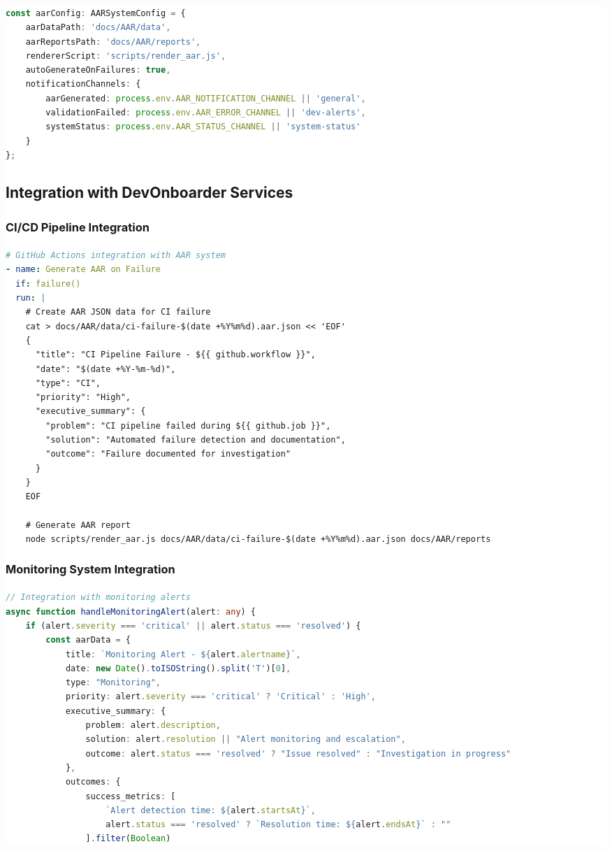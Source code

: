 ```typescript
const aarConfig: AARSystemConfig = {
    aarDataPath: 'docs/AAR/data',
    aarReportsPath: 'docs/AAR/reports',
    rendererScript: 'scripts/render_aar.js',
    autoGenerateOnFailures: true,
    notificationChannels: {
        aarGenerated: process.env.AAR_NOTIFICATION_CHANNEL || 'general',
        validationFailed: process.env.AAR_ERROR_CHANNEL || 'dev-alerts',
        systemStatus: process.env.AAR_STATUS_CHANNEL || 'system-status'
    }
};
```

## Integration with DevOnboarder Services

### CI/CD Pipeline Integration

```yaml
# GitHub Actions integration with AAR system
- name: Generate AAR on Failure
  if: failure()
  run: |
    # Create AAR JSON data for CI failure
    cat > docs/AAR/data/ci-failure-$(date +%Y%m%d).aar.json << 'EOF'
    {
      "title": "CI Pipeline Failure - ${{ github.workflow }}",
      "date": "$(date +%Y-%m-%d)",
      "type": "CI",
      "priority": "High",
      "executive_summary": {
        "problem": "CI pipeline failed during ${{ github.job }}",
        "solution": "Automated failure detection and documentation",
        "outcome": "Failure documented for investigation"
      }
    }
    EOF

    # Generate AAR report
    node scripts/render_aar.js docs/AAR/data/ci-failure-$(date +%Y%m%d).aar.json docs/AAR/reports
```

### Monitoring System Integration

```typescript
// Integration with monitoring alerts
async function handleMonitoringAlert(alert: any) {
    if (alert.severity === 'critical' || alert.status === 'resolved') {
        const aarData = {
            title: `Monitoring Alert - ${alert.alertname}`,
            date: new Date().toISOString().split('T')[0],
            type: "Monitoring",
            priority: alert.severity === 'critical' ? 'Critical' : 'High',
            executive_summary: {
                problem: alert.description,
                solution: alert.resolution || "Alert monitoring and escalation",
                outcome: alert.status === 'resolved' ? "Issue resolved" : "Investigation in progress"
            },
            outcomes: {
                success_metrics: [
                    `Alert detection time: ${alert.startsAt}`,
                    alert.status === 'resolved' ? `Resolution time: ${alert.endsAt}` : ""
                ].filter(Boolean)
```